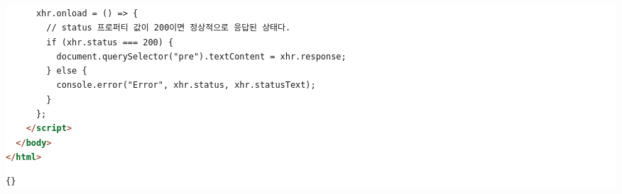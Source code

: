 ```html
      xhr.onload = () => {
        // status 프로퍼티 값이 200이면 정상적으로 응답된 상태다.
        if (xhr.status === 200) {
          document.querySelector("pre").textContent = xhr.response;
        } else {
          console.error("Error", xhr.status, xhr.statusText);
        }
      };
    </script>
  </body>
</html>
```

```
{}
```

